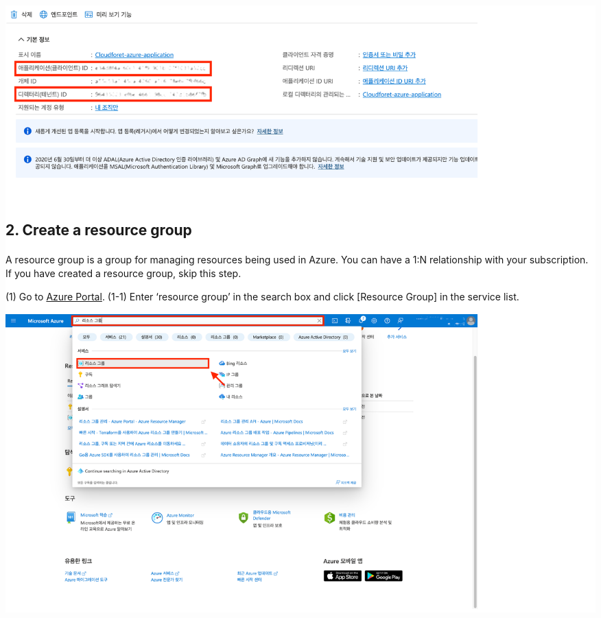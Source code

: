 <img src="./GUIDE-img/create-application(h2)-4.png" width="80%" height="80%">

<br>
<br>

## 2. Create a resource group

A resource group is a group for managing resources being used in Azure.
You can have a 1:N relationship with your subscription.
If you have created a resource group, skip this step.

(1) Go to [Azure Portal](https://portal.azure.com/#home).
(1-1) Enter ‘resource group’ in the search box and click [Resource Group] in the service list.

<img src="./GUIDE-img/create-resource-group(h2)-1.png" width="80%" height="80%">
